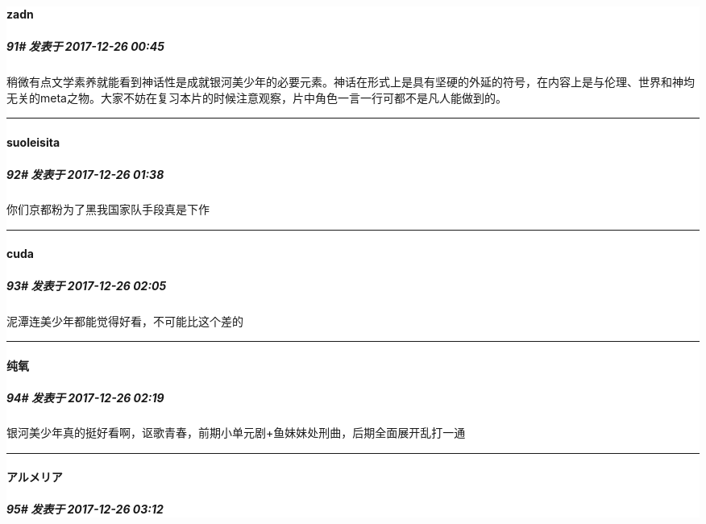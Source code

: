 ####  zadn  
##### 91#       发表于 2017-12-26 00:45




稍微有点文学素养就能看到神话性是成就银河美少年的必要元素。神话在形式上是具有坚硬的外延的符号，在内容上是与伦理、世界和神均无关的meta之物。大家不妨在复习本片的时候注意观察，片中角色一言一行可都不是凡人能做到的。







-----

####  suoleisita  
##### 92#       发表于 2017-12-26 01:38




你们京都粉为了黑我国家队手段真是下作







-----

####  cuda  
##### 93#       发表于 2017-12-26 02:05




泥潭连美少年都能觉得好看，不可能比这个差的







-----

####  纯氧  
##### 94#       发表于 2017-12-26 02:19




银河美少年真的挺好看啊，讴歌青春，前期小单元剧+鱼妹妹处刑曲，后期全面展开乱打一通







-----

####  アルメリア  
##### 95#       发表于 2017-12-26 03:12

